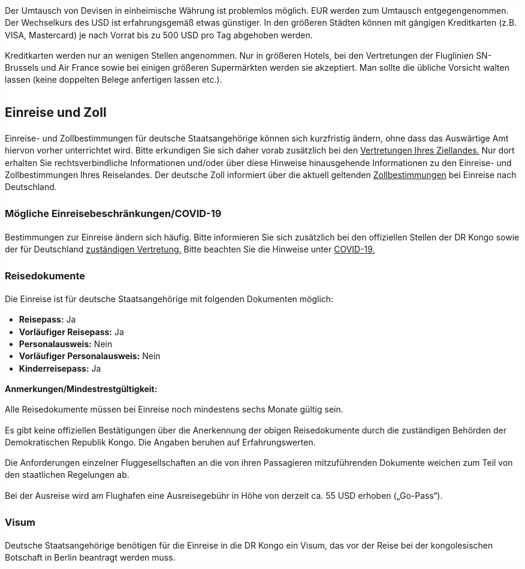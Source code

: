 Der Umtausch von Devisen in einheimische Währung ist problemlos möglich. EUR werden zum Umtausch entgegengenommen. Der Wechselkurs des USD ist erfahrungsgemäß etwas günstiger. In den größeren Städten können mit gängigen Kreditkarten (z.B. VISA, Mastercard) je nach Vorrat bis zu 500 USD pro Tag abgehoben werden.

Kreditkarten werden nur an wenigen Stellen angenommen. Nur in größeren Hotels, bei den Vertretungen der Fluglinien SN-Brussels und Air France sowie bei einigen größeren Supermärkten werden sie akzeptiert. Man sollte die übliche Vorsicht walten lassen (keine doppelten Belege anfertigen lassen etc.).

## Einreise und Zoll

Einreise- und Zollbestimmungen für deutsche Staatsangehörige können sich kurzfristig ändern, ohne dass das Auswärtige Amt hiervon vorher unterrichtet wird. Bitte erkundigen Sie sich daher vorab zusätzlich bei den [Vertretungen Ihres Ziellandes.](https://www.auswaertiges-amt.de/de/ReiseUndSicherheit/vertretungen-anderer-staaten) Nur dort erhalten Sie rechtsverbindliche Informationen und/oder über diese Hinweise hinausgehende Informationen zu den Einreise- und Zollbestimmungen Ihres Reiselandes. Der deutsche Zoll informiert über die aktuell geltenden [Zollbestimmungen](http://www.zoll.de/DE/Privatpersonen/Reisen/reisen_node.html) bei Einreise nach Deutschland.

### Mögliche Einreisebeschränkungen/COVID-19

Bestimmungen zur Einreise ändern sich häufig. Bitte informieren Sie sich zusätzlich bei den offiziellen Stellen der DR Kongo sowie der für Deutschland [zuständigen Vertretung.](https://diplo.de/-/199678) Bitte beachten Sie die Hinweise unter [COVID-19.](https://www.auswaertiges-amt.de/de/ReiseUndSicherheit/reise-gesundheit/reisemedizinische-hinweise/Coronavirus/-/2309820 "COVID-19-Hinweise für Reisende")

### Reisedokumente

Die Einreise ist für deutsche Staatsangehörige mit folgenden Dokumenten möglich:

* **Reisepass:** Ja
* **Vorläufiger Reisepass:** Ja
* **Personalausweis:** Nein
* **Vorläufiger Personalausweis:** Nein
* **Kinderreisepass:** Ja

**Anmerkungen/Mindestrestgültigkeit:**   

Alle Reisedokumente müssen bei Einreise noch mindestens sechs Monate gültig sein.

Es gibt keine offiziellen Bestätigungen über die Anerkennung der obigen Reisedokumente durch die zuständigen Behörden der Demokratischen Republik Kongo. Die Angaben beruhen auf Erfahrungswerten.

Die Anforderungen einzelner Fluggesellschaften an die von ihren Passagieren mitzuführenden Dokumente weichen zum Teil von den staatlichen Regelungen ab.

Bei der Ausreise wird am Flughafen eine Ausreisegebühr in Höhe von derzeit ca. 55 USD erhoben („Go-Pass“).

### Visum

Deutsche Staatsangehörige benötigen für die Einreise in die DR Kongo ein Visum, das vor der Reise bei der kongolesischen Botschaft in Berlin beantragt werden muss.
